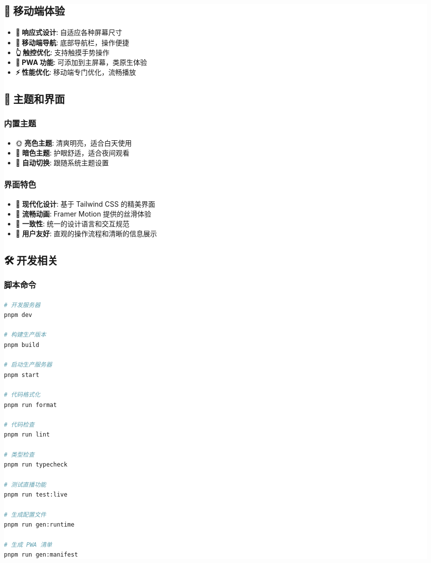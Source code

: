 ## 📱 移动端体验

- **📱 响应式设计**: 自适应各种屏幕尺寸
- **🔽 移动端导航**: 底部导航栏，操作便捷
- **👆 触控优化**: 支持触摸手势操作
- **📲 PWA 功能**: 可添加到主屏幕，类原生体验
- **⚡ 性能优化**: 移动端专门优化，流畅播放

## 🎨 主题和界面

### 内置主题

- 🌞 **亮色主题**: 清爽明亮，适合白天使用
- 🌙 **暗色主题**: 护眼舒适，适合夜间观看
- 🎯 **自动切换**: 跟随系统主题设置

### 界面特色

- 🎨 **现代化设计**: 基于 Tailwind CSS 的精美界面
- 🔄 **流畅动画**: Framer Motion 提供的丝滑体验
- 📐 **一致性**: 统一的设计语言和交互规范
- 🎯 **用户友好**: 直观的操作流程和清晰的信息展示

## 🛠️ 开发相关

### 脚本命令

```bash
# 开发服务器
pnpm dev

# 构建生产版本
pnpm build

# 启动生产服务器
pnpm start

# 代码格式化
pnpm run format

# 代码检查
pnpm run lint

# 类型检查
pnpm run typecheck

# 测试直播功能
pnpm run test:live

# 生成配置文件
pnpm run gen:runtime

# 生成 PWA 清单
pnpm run gen:manifest
```
